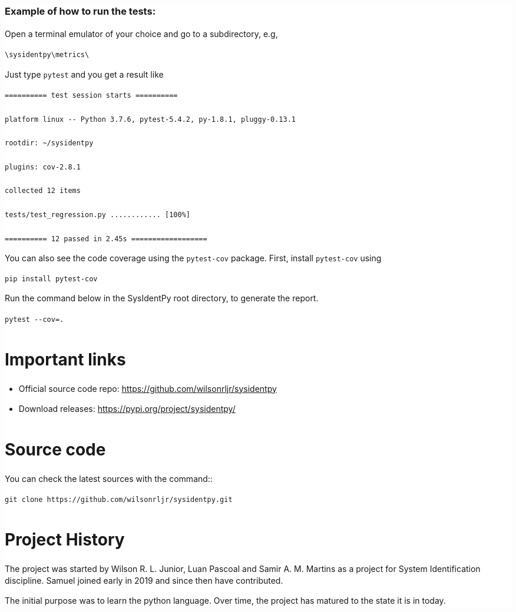 ### Example of how to run the tests:

Open a terminal emulator of your choice and go to a subdirectory, e.g,
~~~~~~~~~~~~~~~~~~~~
\sysidentpy\metrics\
~~~~~~~~~~~~~~~~~~~~

Just type `pytest` and you get a result like

~~~~~~~~
========== test session starts ==========

platform linux -- Python 3.7.6, pytest-5.4.2, py-1.8.1, pluggy-0.13.1

rootdir: ~/sysidentpy

plugins: cov-2.8.1

collected 12 items

tests/test_regression.py ............ [100%]

========== 12 passed in 2.45s ==================
~~~~~~~~~~~~~~
You can also see the code coverage using the `pytest-cov` package. First, install `pytest-cov` using
~~~
pip install pytest-cov
~~~
Run the command below in the SysIdentPy root directory, to generate the report.
~~~
pytest --cov=.
~~~

# Important links

- Official source code repo: https://github.com/wilsonrljr/sysidentpy

- Download releases: https://pypi.org/project/sysidentpy/

# Source code

You can check the latest sources with the command::
~~~~~~~~~~~~~~~~~~~~~~~~~~~~~~~~~~~~~~~~
git clone https://github.com/wilsonrljr/sysidentpy.git
~~~~~~~~~~~~~~~~~~~~~~~~~~~~~~~~~~~~~~~~

# Project History

The project was started by Wilson R. L. Junior, Luan Pascoal and Samir A. M. Martins as a project for System Identification discipline. Samuel joined early in 2019 and since then have contributed.

The initial purpose was to learn the python language. Over time, the project has matured to the state it is in today.
